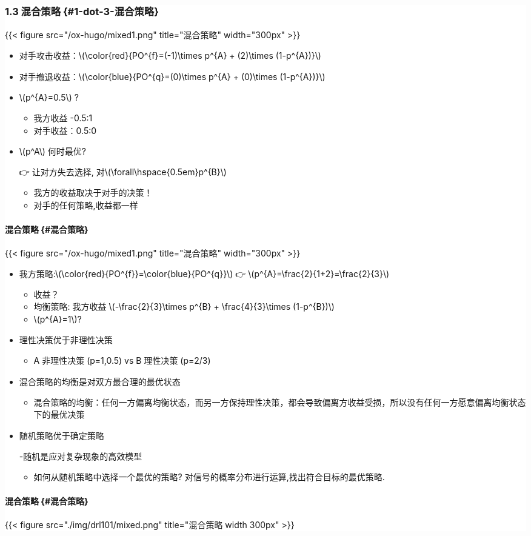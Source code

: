 
### 1.3 混合策略 {#1-dot-3-混合策略}

<a id="figure--混合策略"></a>

{{< figure src="/ox-hugo/mixed1.png" title="混合策略" width="300px" >}}

-   对手攻击收益：\\(\color{red}{PO^{f}=(-1)\times p^{A} + (2)\times (1-p^{A})}\\)
-   对手撤退收益：\\(\color{blue}{PO^{q}=(0)\times p^{A} + (0)\times (1-p^{A})}\\)
-   \\(p^{A}=0.5\\) ?
    -   我方收益 -0.5:1
    -   对手收益：0.5:0
-   \\(p^A\\) 何时最优?

    👉 让对方失去选择, 对\\(\forall\hspace{0.5em}p^{B}\\)

    <div class="NOTES">

    -   我方的收益取决于对手的决策！
    -   对手的任何策略,收益都一样

    </div>


#### 混合策略 {#混合策略}

{{< figure src="/ox-hugo/mixed1.png" title="混合策略" width="300px" >}}

-   我方策略:\\(\color{red}{PO^{f}}=\color{blue}{PO^{q}}\\) 👉 \\(p^{A}=\frac{2}{1+2}=\frac{2}{3}\\)
    -   收益？
    -   均衡策略: 我方收益 \\(-\frac{2}{3}\times p^{B} + \frac{4}{3}\times (1-p^{B})\\)
    -   \\(p^{A}=1\\)?
-   理性决策优于非理性决策

    <div class="NOTES">

    -   A 非理性决策 (p=1,0.5) vs B 理性决策 (p=2/3)

    </div>
-   混合策略的均衡是对双方最合理的最优状态

    <div class="NOTES">

    -   混合策略的均衡：任何一方偏离均衡状态，而另一方保持理性决策，都会导致偏离方收益受损，所以没有任何一方愿意偏离均衡状态下的最优决策

    </div>
-   随机策略优于确定策略

    <div class="NOTES">

    -随机是应对复杂现象的高效模型

    -   如何从随机策略中选择一个最优的策略? 对信号的概率分布进行运算,找出符合目标的最优策略.

    </div>


#### 混合策略 {#混合策略}

{{< figure src="./img/drl101/mixed.png" title="混合策略 width 300px" >}}
